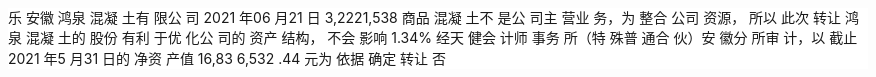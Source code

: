乐
安徽
鸿泉
混凝
土有
限公
司
2021
年06
月21
日
3,2221,538
商品
混凝
土不
是公
司主
营业
务，为
整合
公司
资源，
所以
此次
转让
鸿泉
混凝
土的
股份
有利
于优
化公
司的
资产
结构，
不会
影响
1.34%
经天
健会
计师
事务
所（特
殊普
通合
伙）安
徽分
所审
计，以
截止
2021
年5
月31
日的
净资
产值
16,83
6,532
.44
元为
依据
确定
转让
否